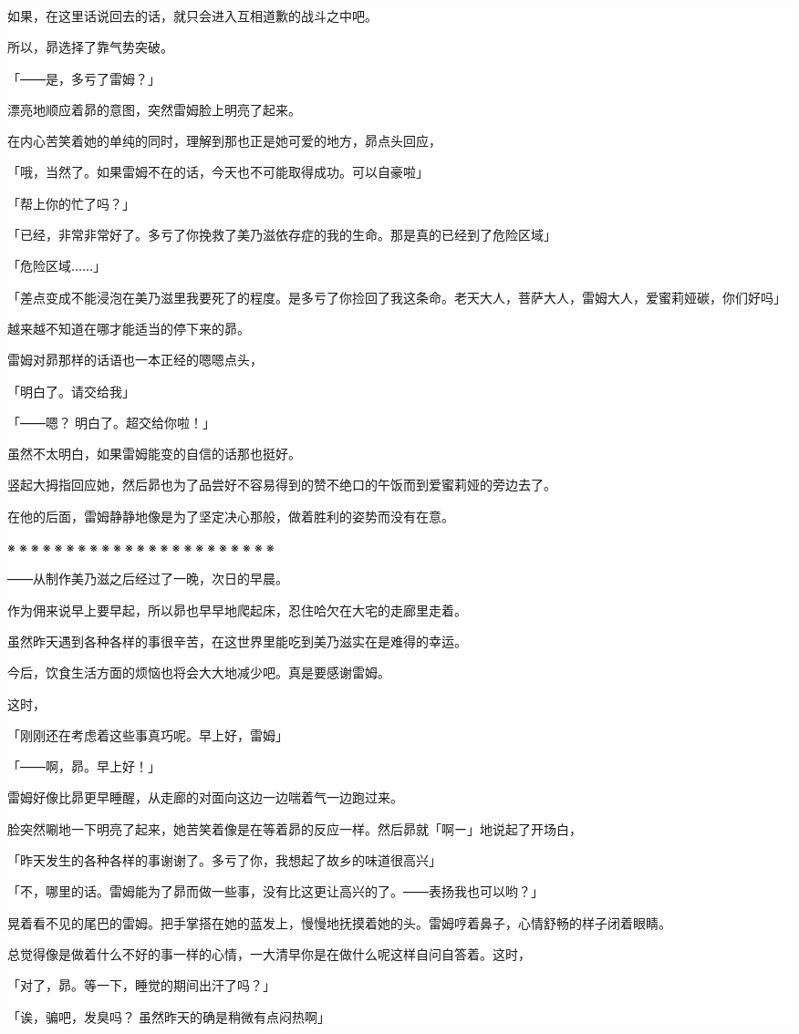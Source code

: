 如果，在这里话说回去的话，就只会进入互相道歉的战斗之中吧。

所以，昴选择了靠气势突破。

「——是，多亏了雷姆？」

漂亮地顺应着昴的意图，突然雷姆脸上明亮了起来。

在内心苦笑着她的单纯的同时，理解到那也正是她可爱的地方，昴点头回应，

「哦，当然了。如果雷姆不在的话，今天也不可能取得成功。可以自豪啦」

「帮上你的忙了吗？」

「已经，非常非常好了。多亏了你挽救了美乃滋依存症的我的生命。那是真的已经到了危险区域」

「危险区域……」

「差点变成不能浸泡在美乃滋里我要死了的程度。是多亏了你捡回了我这条命。老天大人，菩萨大人，雷姆大人，爱蜜莉娅碳，你们好吗」

越来越不知道在哪才能适当的停下来的昴。

雷姆对昴那样的话语也一本正经的嗯嗯点头，

「明白了。请交给我」

「——嗯？ 明白了。超交给你啦！」

虽然不太明白，如果雷姆能变的自信的话那也挺好。

竖起大拇指回应她，然后昴也为了品尝好不容易得到的赞不绝口的午饭而到爱蜜莉娅的旁边去了。

在他的后面，雷姆静静地像是为了坚定决心那般，做着胜利的姿势而没有在意。

※ ※ ※ ※ ※ ※ ※ ※ ※ ※ ※ ※ ※ ※ ※ ※ ※ ※ ※ ※ ※ ※ ※

——从制作美乃滋之后经过了一晚，次日的早晨。

作为佣来说早上要早起，所以昴也早早地爬起床，忍住哈欠在大宅的走廊里走着。

虽然昨天遇到各种各样的事很辛苦，在这世界里能吃到美乃滋实在是难得的幸运。

今后，饮食生活方面的烦恼也将会大大地减少吧。真是要感谢雷姆。

这时，

「刚刚还在考虑着这些事真巧呢。早上好，雷姆」

「——啊，昴。早上好！」

雷姆好像比昴更早睡醒，从走廊的对面向这边一边喘着气一边跑过来。

脸突然唰地一下明亮了起来，她苦笑着像是在等着昴的反应一样。然后昴就「啊ー」地说起了开场白，

「昨天发生的各种各样的事谢谢了。多亏了你，我想起了故乡的味道很高兴」

「不，哪里的话。雷姆能为了昴而做一些事，没有比这更让高兴的了。——表扬我也可以哟？」

晃着看不见的尾巴的雷姆。把手掌搭在她的蓝发上，慢慢地抚摸着她的头。雷姆哼着鼻子，心情舒畅的样子闭着眼睛。

总觉得像是做着什么不好的事一样的心情，一大清早你是在做什么呢这样自问自答着。这时，

「对了，昴。等一下，睡觉的期间出汗了吗？」

「诶，骗吧，发臭吗？ 虽然昨天的确是稍微有点闷热啊」
